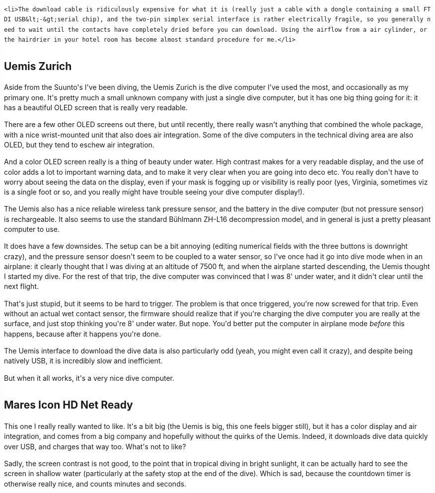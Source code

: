 	<li>The download cable is ridiculously expensive for what it is (really just a cable with a dongle containing a small FTDI USB&lt;-&gt;serial chip), and the two-pin simplex serial interface is rather electrically fragile, so you generally need to wait until the contacts have completely dried before you can download. Using the airflow from a air cylinder, or the hairdrier in your hotel room has become almost standard procedure for me.</li>
</ul>
<h2>Uemis Zurich</h2>
Aside from the Suunto's I've been diving, the Uemis Zurich is the dive computer I've used the most, and occasionally as my primary one. It's pretty much a small unknown company with just a single dive computer, but it has one big thing going for it: it has a beautiful OLED screen that is really very readable.

There are a few other OLED screens out there, but until recently, there really wasn't anything that combined the whole package, with a nice wrist-mounted unit that also does air integration. Some of the dive computers in the technical diving area are also OLED, but they tend to eschew air integration.

And a color OLED screen really is a thing of beauty under water. High contrast makes for a very readable display, and the use of color adds a lot to important warning data, and to make it very clear when you are going into deco etc. You really don't have to worry about seeing the data on the display, even if your mask is fogging up or visibility is really poor (yes, Virginia, sometimes viz is a single foot or so, and you really might have trouble seeing your dive computer display!).

The Uemis also has a nice reliable wireless tank pressure sensor, and the battery in the dive computer (but not pressure sensor) is rechargeable. It also seems to use the standard Bühlmann ZH-L16 decompression model, and in general is just a pretty pleasant computer to use.

It does have a few downsides. The setup can be a bit annoying (editing numerical fields with the three buttons is downright crazy), and the pressure sensor doesn't seem to be coupled to a water sensor, so I've once had it go into dive mode when in an airplane: it clearly thought that I was diving at an altitude of 7500 ft, and when the airplane started descending, the Uemis thought I started my dive. For the rest of that trip, the dive computer was convinced that I was 8' under water, and it didn't clear until the next flight.

That's just stupid, but it seems to be hard to trigger. The problem is that once triggered, you're now screwed for that trip. Even without an actual wet contact sensor, the firmware should realize that if you're charging the dive computer you are really at the surface, and just stop thinking you're 8' under water. But nope. You'd better put the computer in airplane mode <em>before</em> this happens, because after it happens you're done.

The Uemis interface to download the dive data is also particularly odd (yeah, you might even call it crazy), and despite being natively USB, it is incredibly slow and inefficient.

But when it all works, it's a very nice dive computer.
<h2>Mares Icon HD Net Ready</h2>
This one I really really wanted to like. It's a bit big (the Uemis is big, this one feels bigger still), but it has a color display and air integration, and comes from a big company and hopefully without the quirks of the Uemis. Indeed, it downloads dive data quickly over USB, and charges that way too. What's not to like?

Sadly, the screen contrast is not good, to the point that in tropical diving in bright sunlight, it can be actually hard to see the screen in shallow water (particularly at the safety stop at the end of the dive). Which is sad, because the countdown timer is otherwise really nice, and counts minutes and seconds.
